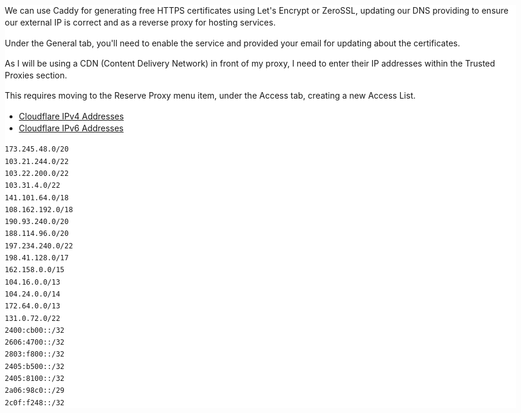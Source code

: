 We can use Caddy for generating free HTTPS certificates using Let's Encrypt or ZeroSSL, updating our DNS providing to ensure our external IP is correct and as a reverse proxy for hosting services.

Under the General tab, you'll need to enable the service and provided your email for updating about the certificates.

As I will be using a CDN (Content Delivery Network) in front of my proxy, I need to enter their IP addresses within the Trusted Proxies section.

This requires moving to the Reserve Proxy menu item, under the Access tab, creating a new Access List.

* [Cloudflare IPv4 Addresses](https://www.cloudflare.com/ips-v4/#)
* [Cloudflare IPv6 Addresses](https://www.cloudflare.com/ips-v6/#)

```
173.245.48.0/20
103.21.244.0/22
103.22.200.0/22
103.31.4.0/22
141.101.64.0/18
108.162.192.0/18
190.93.240.0/20
188.114.96.0/20
197.234.240.0/22
198.41.128.0/17
162.158.0.0/15
104.16.0.0/13
104.24.0.0/14
172.64.0.0/13
131.0.72.0/22
2400:cb00::/32
2606:4700::/32
2803:f800::/32
2405:b500::/32
2405:8100::/32
2a06:98c0::/29
2c0f:f248::/32
```
